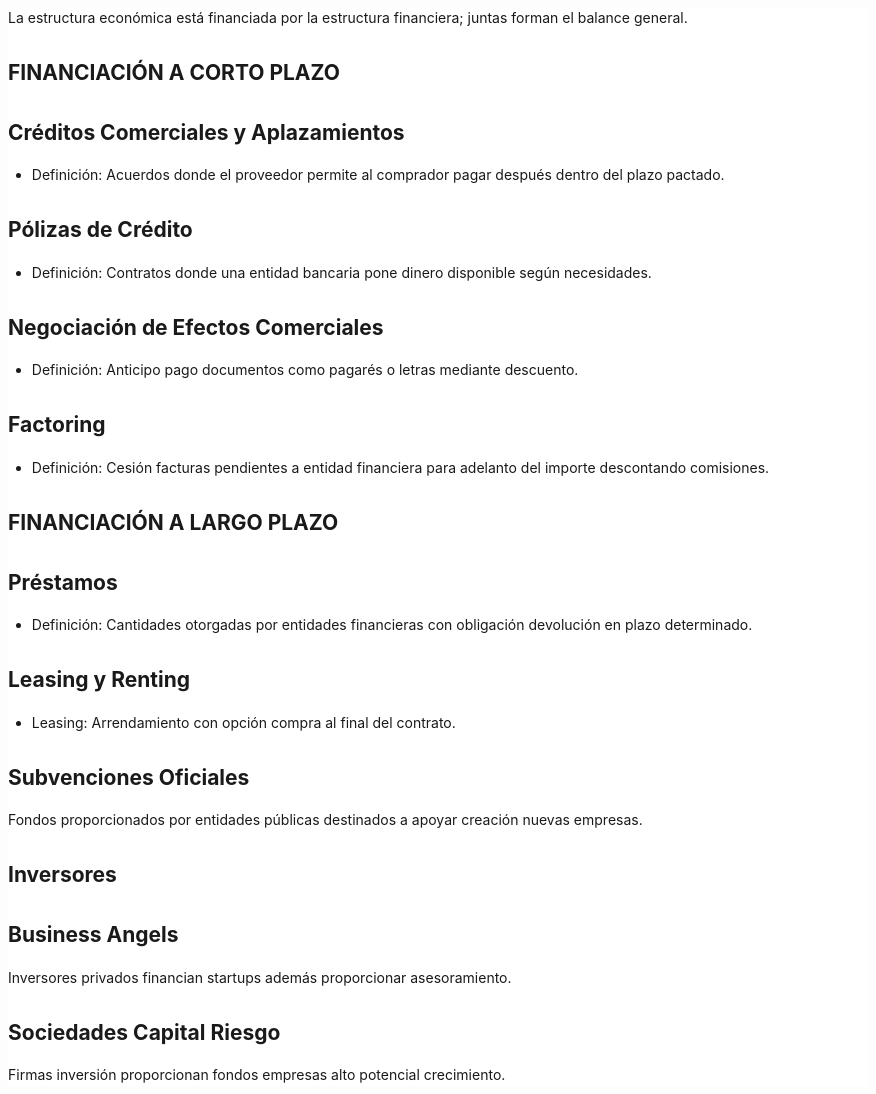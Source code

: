 La estructura económica está financiada por la estructura financiera; juntas forman el balance general.

## FINANCIACIÓN A CORTO PLAZO

## Créditos Comerciales y Aplazamientos

- Definición: Acuerdos donde el proveedor permite al comprador pagar después dentro del plazo pactado.

## Pólizas de Crédito

- Definición: Contratos donde una entidad bancaria pone dinero disponible según necesidades.

## Negociación de Efectos Comerciales

- Definición: Anticipo pago documentos como pagarés o letras mediante descuento.

## Factoring

- Definición: Cesión facturas pendientes a entidad financiera para adelanto del importe descontando comisiones.

## FINANCIACIÓN A LARGO PLAZO

## Préstamos

- Definición: Cantidades otorgadas por entidades financieras con obligación devolución en plazo determinado.

## Leasing y Renting

- Leasing: Arrendamiento con opción compra al final del contrato.

## Subvenciones Oficiales

Fondos proporcionados por entidades públicas destinados a apoyar creación nuevas empresas.

## Inversores

## Business Angels

Inversores privados financian startups además proporcionar asesoramiento.

## Sociedades Capital Riesgo

Firmas inversión proporcionan fondos empresas alto potencial crecimiento.
